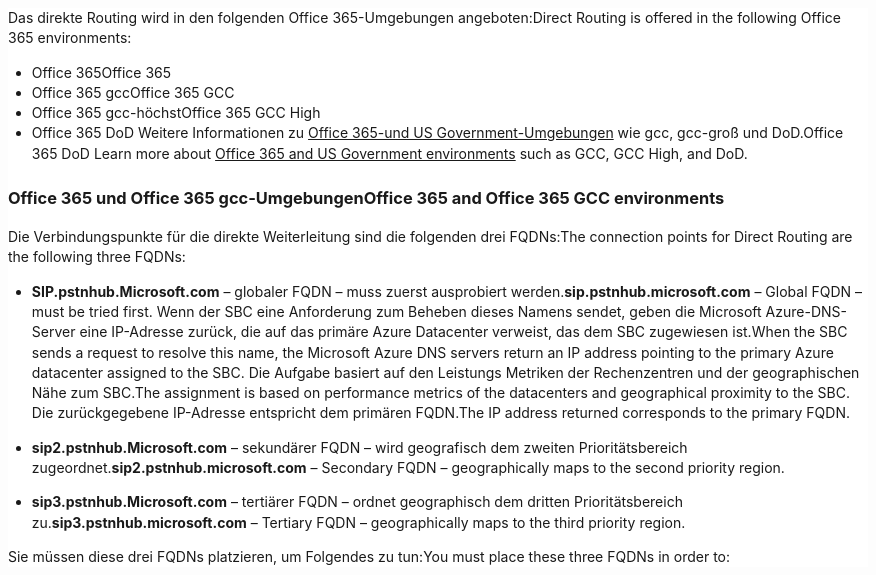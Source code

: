 <span data-ttu-id="3541f-202">Das direkte Routing wird in den folgenden Office 365-Umgebungen angeboten:</span><span class="sxs-lookup"><span data-stu-id="3541f-202">Direct Routing is offered in the following Office 365 environments:</span></span>
- <span data-ttu-id="3541f-203">Office 365</span><span class="sxs-lookup"><span data-stu-id="3541f-203">Office 365</span></span>
- <span data-ttu-id="3541f-204">Office 365 gcc</span><span class="sxs-lookup"><span data-stu-id="3541f-204">Office 365 GCC</span></span>
- <span data-ttu-id="3541f-205">Office 365 gcc-höchst</span><span class="sxs-lookup"><span data-stu-id="3541f-205">Office 365 GCC High</span></span>
- <span data-ttu-id="3541f-206">Office 365 DoD Weitere Informationen zu [Office 365-und US Government-Umgebungen](https://docs.microsoft.com/office365/servicedescriptions/office-365-platform-service-description/office-365-us-government/office-365-us-government) wie gcc, gcc-groß und DoD.</span><span class="sxs-lookup"><span data-stu-id="3541f-206">Office 365 DoD Learn more about [Office 365 and US Government environments](https://docs.microsoft.com/office365/servicedescriptions/office-365-platform-service-description/office-365-us-government/office-365-us-government) such as GCC, GCC High, and DoD.</span></span>

### <a name="office-365-and-office-365-gcc-environments"></a><span data-ttu-id="3541f-207">Office 365 und Office 365 gcc-Umgebungen</span><span class="sxs-lookup"><span data-stu-id="3541f-207">Office 365 and Office 365 GCC environments</span></span>

<span data-ttu-id="3541f-208">Die Verbindungspunkte für die direkte Weiterleitung sind die folgenden drei FQDNs:</span><span class="sxs-lookup"><span data-stu-id="3541f-208">The connection points for Direct Routing are the following three FQDNs:</span></span>

- <span data-ttu-id="3541f-209">**SIP.pstnhub.Microsoft.com** – globaler FQDN – muss zuerst ausprobiert werden.</span><span class="sxs-lookup"><span data-stu-id="3541f-209">**sip.pstnhub.microsoft.com** – Global FQDN – must be tried first.</span></span> <span data-ttu-id="3541f-210">Wenn der SBC eine Anforderung zum Beheben dieses Namens sendet, geben die Microsoft Azure-DNS-Server eine IP-Adresse zurück, die auf das primäre Azure Datacenter verweist, das dem SBC zugewiesen ist.</span><span class="sxs-lookup"><span data-stu-id="3541f-210">When the SBC sends a request to resolve this name, the Microsoft Azure DNS servers return an IP address pointing to the primary Azure datacenter assigned to the SBC.</span></span> <span data-ttu-id="3541f-211">Die Aufgabe basiert auf den Leistungs Metriken der Rechenzentren und der geographischen Nähe zum SBC.</span><span class="sxs-lookup"><span data-stu-id="3541f-211">The assignment is based on performance metrics of the datacenters and geographical proximity to the SBC.</span></span> <span data-ttu-id="3541f-212">Die zurückgegebene IP-Adresse entspricht dem primären FQDN.</span><span class="sxs-lookup"><span data-stu-id="3541f-212">The IP address returned corresponds to the primary FQDN.</span></span>

- <span data-ttu-id="3541f-213">**sip2.pstnhub.Microsoft.com** – sekundärer FQDN – wird geografisch dem zweiten Prioritätsbereich zugeordnet.</span><span class="sxs-lookup"><span data-stu-id="3541f-213">**sip2.pstnhub.microsoft.com** – Secondary FQDN – geographically maps to the second priority region.</span></span>

- <span data-ttu-id="3541f-214">**sip3.pstnhub.Microsoft.com** – tertiärer FQDN – ordnet geographisch dem dritten Prioritätsbereich zu.</span><span class="sxs-lookup"><span data-stu-id="3541f-214">**sip3.pstnhub.microsoft.com** – Tertiary FQDN – geographically maps to the third priority region.</span></span>

<span data-ttu-id="3541f-215">Sie müssen diese drei FQDNs platzieren, um Folgendes zu tun:</span><span class="sxs-lookup"><span data-stu-id="3541f-215">You must place these three FQDNs in order to:</span></span>
